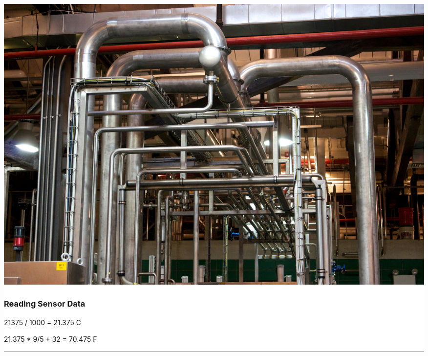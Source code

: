 ![bg-20](img/brewfactory.jpg)

### Reading Sensor Data

<div class="code">
21375 / 1000 = <span class="highlight">21.375 C<span>

21.375 * 9/5 + 32 = 70.475 F
</div>

---
